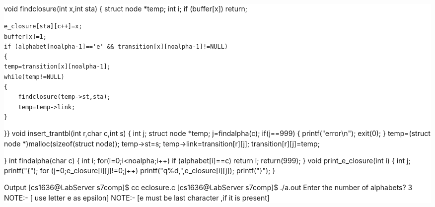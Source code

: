 void findclosure(int x,int sta)
{
	struct node *temp;
	int i;
	if (buffer[x])
		return;

	e_closure[sta][c++]=x;
	buffer[x]=1;
	if (alphabet[noalpha-1]=='e' && transition[x][noalpha-1]!=NULL)
	{
	temp=transition[x][noalpha-1];
	while(temp!=NULL)
	{
		findclosure(temp->st,sta);
		temp=temp->link;
	}
}}
void insert_trantbl(int r,char c,int s)
{
	int j;
	struct node *temp;
	j=findalpha(c);
if(j==999)
	{
		printf("error\n");
		exit(0);
	}
	temp=(struct node *)malloc(sizeof(struct node));
	temp->st=s;
	temp->link=transition[r][j];
	transition[r][j]=temp;
	
}
int findalpha(char c)
{
	int i;
	for(i=0;i<noalpha;i++)
	if (alphabet[i]==c)
		return i;
	return(999);
}
void print_e_closure(int i)
{
	int j;
	printf("{");
	for (j=0;e_closure[i][j]!=0;j++)
	printf("q%d,",e_closure[i][j]);
	printf("}");
}

Output
[cs1636@LabServer s7comp]$ cc eclosure.c
 [cs1636@LabServer s7comp]$ ./a.out
Enter the number of alphabets?
3
NOTE:- [ use letter e as epsilon] 
NOTE:- [e must be last character ,if it is present]
